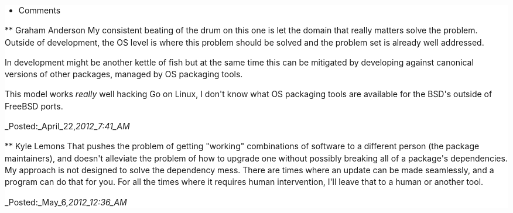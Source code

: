 * Comments

**  Graham Anderson
My consistent beating of the drum on this one is let the domain that really matters solve the problem. Outside of development, the OS level is where this problem should be solved and the problem set is already well addressed.

In development might be another kettle of fish but at the same time this can be mitigated by developing against canonical versions of other packages, managed by OS packaging tools. 

This model works *really* well hacking Go on Linux, I don&#39;t know what OS packaging tools are available for the BSD&#39;s outside of FreeBSD ports.

_Posted:_April_22,_2012_7:41_AM_

**  Kyle Lemons
That pushes the problem of getting &#34;working&#34; combinations of software to a different person (the package maintainers), and doesn&#39;t alleviate the problem of how to upgrade one without possibly breaking all of a package&#39;s dependencies.  My approach is not designed to solve the dependency mess.  There are times where an update can be made seamlessly, and a program can do that for you.  For all the times where it requires human intervention, I&#39;ll leave that to a human or another tool.

_Posted:_May_6,_2012_12:36_AM_